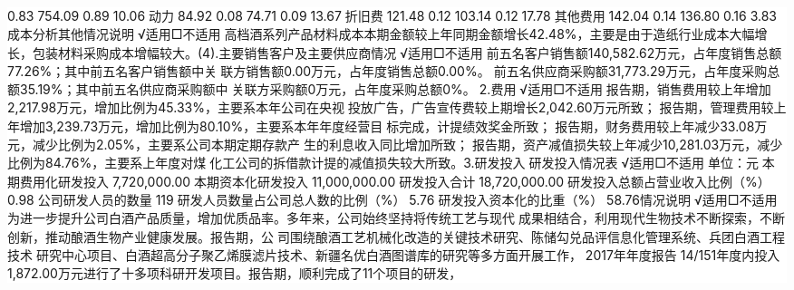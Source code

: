 0.83
754.09
0.89
10.06
动力
84.92
0.08
74.71
0.09
13.67
折旧费
121.48
0.12
103.14
0.12
17.78
其他费用
142.04
0.14
136.80
0.16
3.83成本分析其他情况说明
√适用□不适用
高档酒系列产品材料成本本期金额较上年同期金额增长42.48%，主要是由于造纸行业成本大幅增
长，包装材料采购成本增幅较大。(4).主要销售客户及主要供应商情况
√适用□不适用
前五名客户销售额140,582.62万元，占年度销售总额77.26%；其中前五名客户销售额中关
联方销售额0.00万元，占年度销售总额0.00%。
前五名供应商采购额31,773.29万元，占年度采购总额35.19%；其中前五名供应商采购额中
关联方采购额0万元，占年度采购总额0%。
2.费用
√适用□不适用
报告期，销售费用较上年增加2,217.98万元，增加比例为45.33%，主要系本年公司在央视
投放广告，广告宣传费较上期增长2,042.60万元所致；
报告期，管理费用较上年增加3,239.73万元，增加比例为80.10%，主要系本年年度经营目
标完成，计提绩效奖金所致；
报告期，财务费用较上年减少33.08万元，减少比例为2.05%，主要系公司本期定期存款产
生的利息收入同比增加所致；
报告期，资产减值损失较上年减少10,281.03万元，减少比例为84.76%，主要系上年度对煤
化工公司的拆借款计提的减值损失较大所致。3.研发投入
研发投入情况表
√适用□不适用
单位：元
本期费用化研发投入
7,720,000.00
本期资本化研发投入
11,000,000.00
研发投入合计
18,720,000.00
研发投入总额占营业收入比例（%）
0.98
公司研发人员的数量
119
研发人员数量占公司总人数的比例（%）
5.76
研发投入资本化的比重（%）
58.76情况说明
√适用□不适用
为进一步提升公司白酒产品质量，增加优质品率。多年来，公司始终坚持将传统工艺与现代
成果相结合，利用现代生物技术不断探索，不断创新，推动酿酒生物产业健康发展。报告期，公
司围绕酿酒工艺机械化改造的关键技术研究、陈储勾兑品评信息化管理系统、兵团白酒工程技术
研究中心项目、白酒超高分子聚乙烯膜滤片技术、新疆名优白酒图谱库的研究等多方面开展工作，
2017年年度报告
14/151年度内投入1,872.00万元进行了十多项科研开发项目。报告期，顺利完成了11个项目的研发，